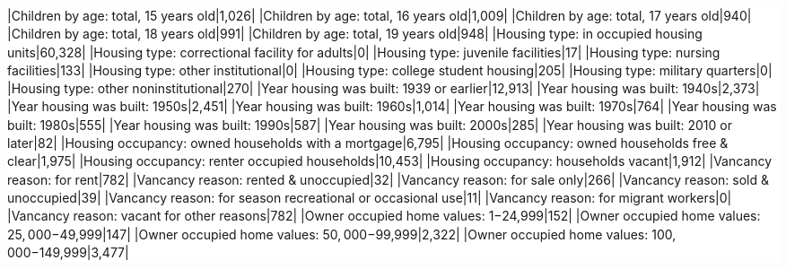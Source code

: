 |Children by age: total, 15 years old|1,026|
|Children by age: total, 16 years old|1,009|
|Children by age: total, 17 years old|940|
|Children by age: total, 18 years old|991|
|Children by age: total, 19 years old|948|
|Housing type: in occupied housing units|60,328|
|Housing type: correctional facility for adults|0|
|Housing type: juvenile facilities|17|
|Housing type: nursing facilities|133|
|Housing type: other institutional|0|
|Housing type: college student housing|205|
|Housing type: military quarters|0|
|Housing type: other noninstitutional|270|
|Year housing was built: 1939 or earlier|12,913|
|Year housing was built: 1940s|2,373|
|Year housing was built: 1950s|2,451|
|Year housing was built: 1960s|1,014|
|Year housing was built: 1970s|764|
|Year housing was built: 1980s|555|
|Year housing was built: 1990s|587|
|Year housing was built: 2000s|285|
|Year housing was built: 2010 or later|82|
|Housing occupancy: owned households with a mortgage|6,795|
|Housing occupancy: owned households free & clear|1,975|
|Housing occupancy: renter occupied households|10,453|
|Housing occupancy: households vacant|1,912|
|Vancancy reason: for rent|782|
|Vancancy reason: rented & unoccupied|32|
|Vancancy reason: for sale only|266|
|Vancancy reason: sold & unoccupied|39|
|Vancancy reason: for season recreational or occasional use|11|
|Vancancy reason: for migrant workers|0|
|Vancancy reason: vacant for other reasons|782|
|Owner occupied home values: $1-$24,999|152|
|Owner occupied home values: $25,000-$49,999|147|
|Owner occupied home values: $50,000-$99,999|2,322|
|Owner occupied home values: $100,000-$149,999|3,477|